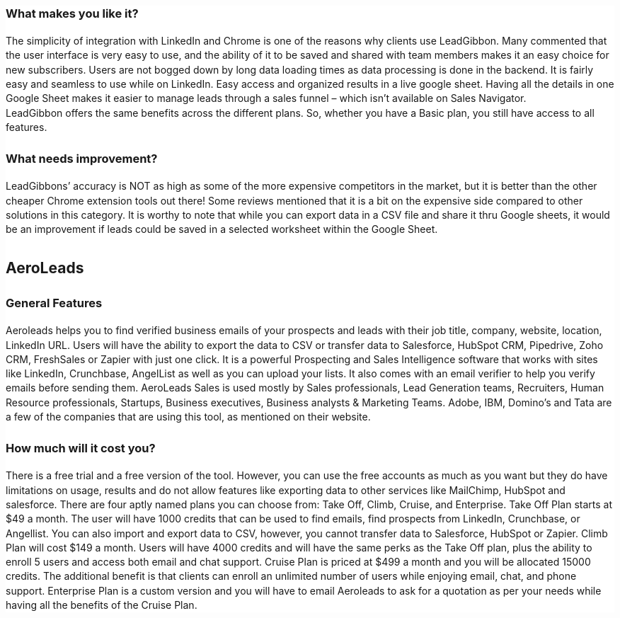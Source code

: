 ### What makes you like it?

The simplicity of integration with LinkedIn and Chrome is one of the reasons why clients use LeadGibbon. Many commented that the user interface is very easy to use, and the ability of it to be saved and shared with team members makes it an easy choice for new subscribers. Users are not bogged down by long data loading times as data processing is done in the backend.
It is fairly easy and seamless to use while on LinkedIn. Easy access and organized results in a live google sheet. Having all the details in one Google Sheet makes it easier to manage leads through a sales funnel – which isn’t available on Sales Navigator.
LeadGibbon offers the same benefits across the different plans. So, whether you have a Basic plan, you still have access to all features.

### What needs improvement?

LeadGibbons’ accuracy is NOT as high as some of the more expensive competitors in the market, but it is better than the other cheaper Chrome extension tools out there! Some reviews mentioned that it is a bit on the expensive side compared to other solutions in this category. It is worthy to note that while you can export data in a CSV file and share it thru Google sheets, it would be an improvement if leads could be saved in a selected worksheet within the Google Sheet.

## AeroLeads


### General Features

Aeroleads helps you to find verified business emails of your prospects and leads with their job title, company, website, location, LinkedIn URL. Users will have the ability to export the data to CSV or transfer data to Salesforce, HubSpot CRM, Pipedrive, Zoho CRM, FreshSales or Zapier with just one click.
It is a powerful Prospecting and Sales Intelligence software that works with sites like LinkedIn, Crunchbase, AngelList as well as you can upload your lists. It also comes with an email verifier to help you verify emails before sending them.
AeroLeads Sales is used mostly by Sales professionals, Lead Generation teams, Recruiters, Human Resource professionals, Startups, Business executives, Business analysts & Marketing Teams.
Adobe, IBM, Domino’s and Tata are a few of the companies that are using this tool, as mentioned on their website.

### How much will it cost you?

There is a free trial and a free version of the tool. However, you can use the free accounts as much as you want but they do have limitations on usage, results and do not allow features like exporting data to other services like MailChimp, HubSpot and salesforce.
There are four aptly named plans you can choose from: Take Off, Climb, Cruise, and Enterprise.
Take Off Plan starts at $49 a month. The user will have 1000 credits that can be used to find emails, find prospects from LinkedIn, Crunchbase, or Angellist. You can also import and export data to CSV, however, you cannot transfer data to Salesforce, HubSpot or Zapier.
Climb Plan will cost $149 a month. Users will have 4000 credits and will have the same perks as the Take Off plan, plus the ability to enroll 5 users and access both email and chat support.
Cruise Plan is priced at $499 a month and you will be allocated 15000 credits. The additional benefit is that clients can enroll an unlimited number of users while enjoying email, chat, and phone support.
Enterprise Plan is a custom version and you will have to email Aeroleads to ask for a quotation as per your needs while having all the benefits of the Cruise Plan.
